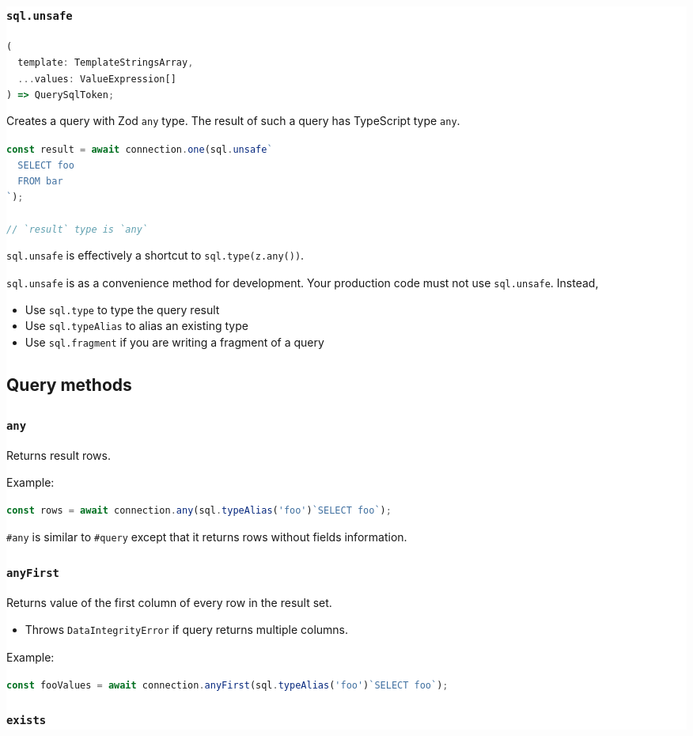 ### <code>sql.unsafe</code>

```ts
(
  template: TemplateStringsArray,
  ...values: ValueExpression[]
) => QuerySqlToken;
```

Creates a query with Zod `any` type. The result of such a query has TypeScript type `any`.

```ts
const result = await connection.one(sql.unsafe`
  SELECT foo
  FROM bar
`);

// `result` type is `any`
```

`sql.unsafe` is effectively a shortcut to `sql.type(z.any())`.

`sql.unsafe` is as a convenience method for development. Your production code must not use `sql.unsafe`. Instead,

* Use `sql.type` to type the query result
* Use `sql.typeAlias` to alias an existing type
* Use `sql.fragment` if you are writing a fragment of a query

## Query methods

### <code>any</code>

Returns result rows.

Example:

```ts
const rows = await connection.any(sql.typeAlias('foo')`SELECT foo`);
```

`#any` is similar to `#query` except that it returns rows without fields information.

### <code>anyFirst</code>

Returns value of the first column of every row in the result set.

* Throws `DataIntegrityError` if query returns multiple columns.

Example:

```ts
const fooValues = await connection.anyFirst(sql.typeAlias('foo')`SELECT foo`);
```

### <code>exists</code>
